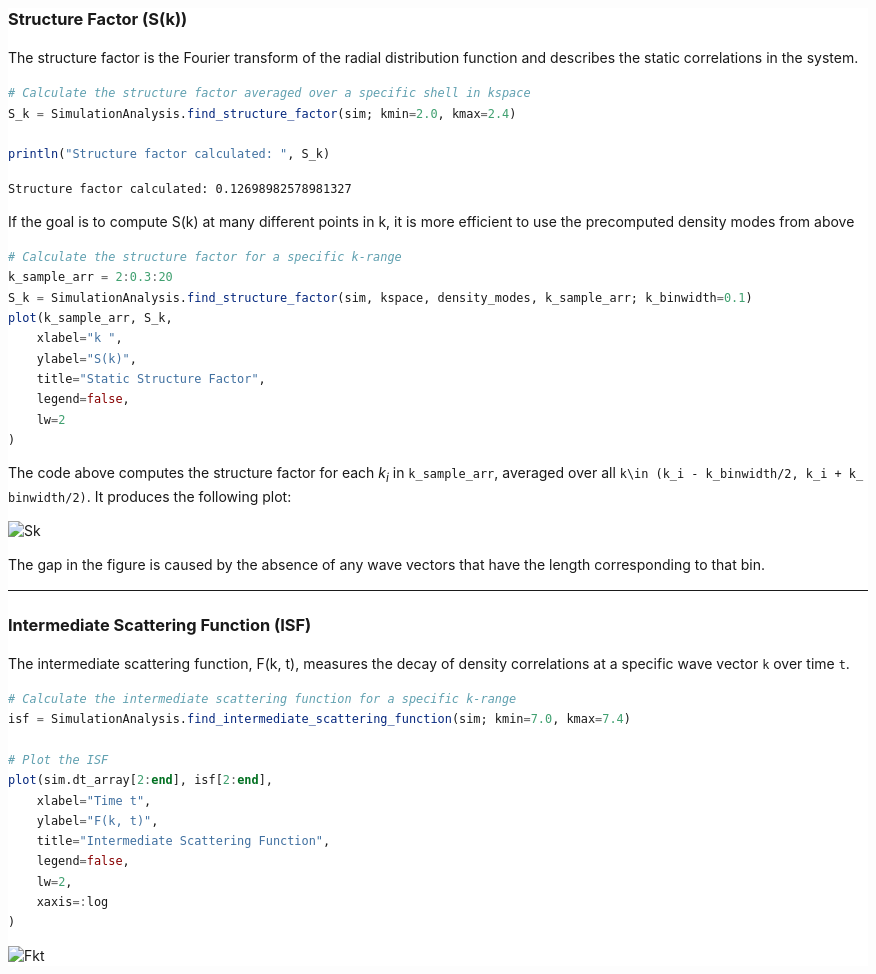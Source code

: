 ### Structure Factor (S(k))

The structure factor is the Fourier transform of the radial distribution function and describes the static correlations in the system.

```julia
# Calculate the structure factor averaged over a specific shell in kspace
S_k = SimulationAnalysis.find_structure_factor(sim; kmin=2.0, kmax=2.4)

println("Structure factor calculated: ", S_k)
```
```
Structure factor calculated: 0.12698982578981327
```

If the goal is to compute S(k) at many different points in k, it is more efficient to use the precomputed density modes from above
```julia
# Calculate the structure factor for a specific k-range
k_sample_arr = 2:0.3:20
S_k = SimulationAnalysis.find_structure_factor(sim, kspace, density_modes, k_sample_arr; k_binwidth=0.1)
plot(k_sample_arr, S_k,
    xlabel="k ",
    ylabel="S(k)",
    title="Static Structure Factor",
    legend=false,
    lw=2
)
```
The code above computes the structure factor for each $k_i$ in `k_sample_arr`, averaged over all `k\in (k_i - k_binwidth/2, k_i + k_binwidth/2)`. It produces the following plot:

![Sk](plots/Sk.png)


The gap in the figure is caused by the absence of any wave vectors that have the length corresponding to that bin. 

---

### Intermediate Scattering Function (ISF)

The intermediate scattering function, F(k, t), measures the decay of density correlations at a specific wave vector `k` over time `t`.

```julia
# Calculate the intermediate scattering function for a specific k-range
isf = SimulationAnalysis.find_intermediate_scattering_function(sim; kmin=7.0, kmax=7.4)

# Plot the ISF
plot(sim.dt_array[2:end], isf[2:end],
    xlabel="Time t",
    ylabel="F(k, t)",
    title="Intermediate Scattering Function",
    legend=false,
    lw=2,
    xaxis=:log
)
```
![Fkt](plots/Fkt.png)
